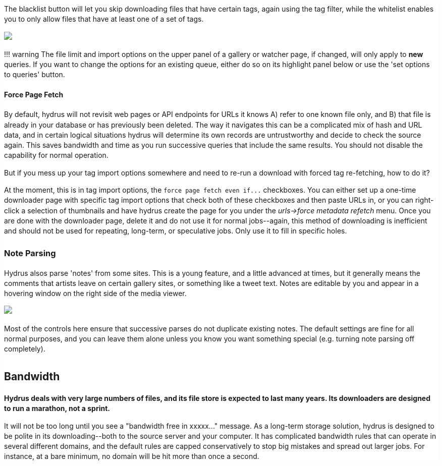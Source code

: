 The blacklist button will let you skip downloading files that have certain tags, again using the tag filter, while the whitelist enables you to only allow files that have at least one of a set of tags.

![](images/tag_filter_blacklist_example.png)

!!! warning
    The file limit and import options on the upper panel of a gallery or watcher page, if changed, will only apply to **new** queries. If you want to change the options for an existing queue, either do so on its highlight panel below or use the 'set options to queries' button.

#### Force Page Fetch

By default, hydrus will not revisit web pages or API endpoints for URLs it knows A) refer to one known file only, and B) that file is already in your database or has previously been deleted. The way it navigates this can be a complicated mix of hash and URL data, and in certain logical situations hydrus will determine its own records are untrustworthy and decide to check the source again. This saves bandwidth and time as you run successive queries that include the same results. You should not disable the capability for normal operation.

But if you mess up your tag import options somewhere and need to re-run a download with forced tag re-fetching, how to do it?

At the moment, this is in tag import options, the `force page fetch even if...` checkboxes. You can either set up a one-time downloader page with specific tag import options that check both of these checkboxes and then paste URLs in, or you can right-click a selection of thumbnails and have hydrus create the page for you under the _urls->force metadata refetch_ menu. Once you are done with the downloader page, delete it and do not use it for normal jobs--again, this method of downloading is inefficient and should not be used for repeating, long-term, or speculative jobs. Only use it to fill in specific holes.

### Note Parsing

Hydrus alsos parse 'notes' from some sites. This is a young feature, and a little advanced at times, but it generally means the comments that artists leave on certain gallery sites, or something like a tweet text. Notes are editable by you and appear in a hovering window on the right side of the media viewer.

![](images/note_import_options_normal.png)

Most of the controls here ensure that successive parses do not duplicate existing notes. The default settings are fine for all normal purposes, and you can leave them alone unless you know you want something special (e.g. turning note parsing off completely).

## Bandwidth

**Hydrus deals with very large numbers of files, and its file store is expected to last many years. Its downloaders are designed to run a marathon, not a sprint.**

It will not be too long until you see a "bandwidth free in xxxxx..." message. As a long-term storage solution, hydrus is designed to be polite in its downloading--both to the source server and your computer. It has complicated bandwidth rules that can operate in several different domains, and the default rules are capped conservatively to stop big mistakes and spread out larger jobs. For instance, at a bare minimum, no domain will be hit more than once a second.
